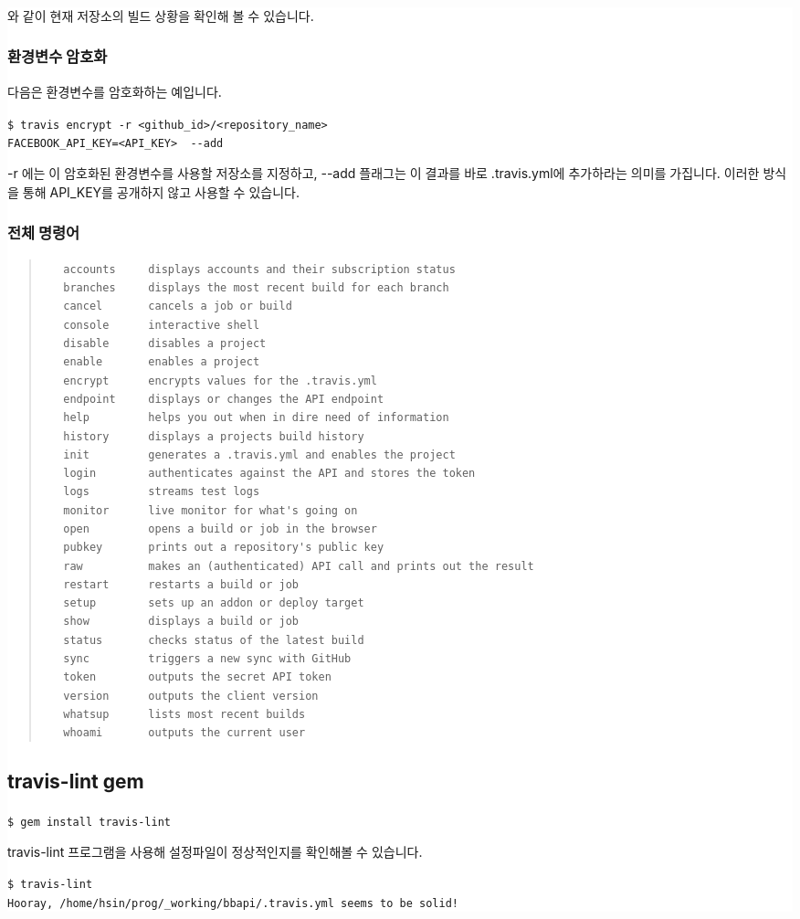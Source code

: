 와 같이 현재 저장소의 빌드 상황을 확인해 볼 수 있습니다.

### 환경변수 암호화
다음은 환경변수를 암호화하는 예입니다.

```
$ travis encrypt -r <github_id>/<repository_name>
FACEBOOK_API_KEY=<API_KEY>  --add
```

-r 에는 이 암호화된 환경변수를 사용할 저장소를 지정하고, --add
 플래그는 이 결과를 바로 .travis.yml에 추가하라는 의미를 가집니다.
 이러한 방식을 통해 API_KEY를 공개하지 않고 사용할 수 있습니다.

### 전체 명령어

>        accounts     displays accounts and their subscription status
>        branches     displays the most recent build for each branch
>        cancel       cancels a job or build
>        console      interactive shell
>        disable      disables a project
>        enable       enables a project
>        encrypt      encrypts values for the .travis.yml
>        endpoint     displays or changes the API endpoint
>        help         helps you out when in dire need of information
>        history      displays a projects build history
>        init         generates a .travis.yml and enables the project
>        login        authenticates against the API and stores the token
>        logs         streams test logs
>        monitor      live monitor for what's going on
>        open         opens a build or job in the browser
>        pubkey       prints out a repository's public key
>        raw          makes an (authenticated) API call and prints out the result
>        restart      restarts a build or job
>        setup        sets up an addon or deploy target
>        show         displays a build or job
>        status       checks status of the latest build
>        sync         triggers a new sync with GitHub
>        token        outputs the secret API token
>        version      outputs the client version
>        whatsup      lists most recent builds
>        whoami       outputs the current user


## travis-lint gem
```
$ gem install travis-lint
```

travis-lint 프로그램을 사용해 설정파일이 정상적인지를 확인해볼 수 있습니다.

```
$ travis-lint                                                                                            
Hooray, /home/hsin/prog/_working/bbapi/.travis.yml seems to be solid!
```
